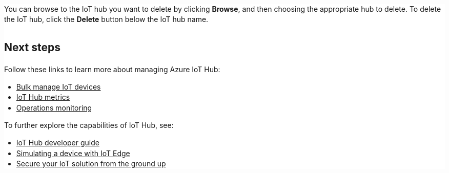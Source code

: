 You can browse to the IoT hub you want to delete by clicking **Browse**, and then choosing the appropriate hub to delete. To delete the IoT hub, click the **Delete** button below the IoT hub name.

## Next steps
Follow these links to learn more about managing Azure IoT Hub:

* [Bulk manage IoT devices][lnk-bulk]
* [IoT Hub metrics][lnk-metrics]
* [Operations monitoring][lnk-monitor]

To further explore the capabilities of IoT Hub, see:

* [IoT Hub developer guide][lnk-devguide]
* [Simulating a device with IoT Edge][lnk-iotedge]
* [Secure your IoT solution from the ground up][lnk-securing]

[4]: ./media/iot-hub-create-through-portal/create-iothub.png
[5]: ./media/iot-hub-create-through-portal/location1.png
[8]: ./media/iot-hub-create-through-portal/portal-settings.png
[10]: ./media/iot-hub-create-through-portal/shared-access-policies.png
[11]: ./media/iot-hub-create-through-portal/messaging-settings.png
[12]: ./media/iot-hub-create-through-portal/pricing-error.png
[13]: ./media/iot-hub-create-through-portal/endpoint-creation.png
[14]: ./media/iot-hub-create-through-portal/routes-list.png
[15]: ./media/iot-hub-create-through-portal/route-edit.png

[lnk-bulk]: ./iot-hub-bulk-identity-mgmt.md
[lnk-metrics]: ./iot-hub-metrics.md
[lnk-monitor]: ./iot-hub-operations-monitoring.md

[lnk-devguide]: ./iot-hub-devguide.md
[lnk-iotedge]: ./iot-hub-linux-iot-edge-simulated-device.md
[lnk-securing]: ./iot-hub-security-ground-up.md
[lnk-devguide-endpoints]: ./iot-hub-devguide-endpoints.md
